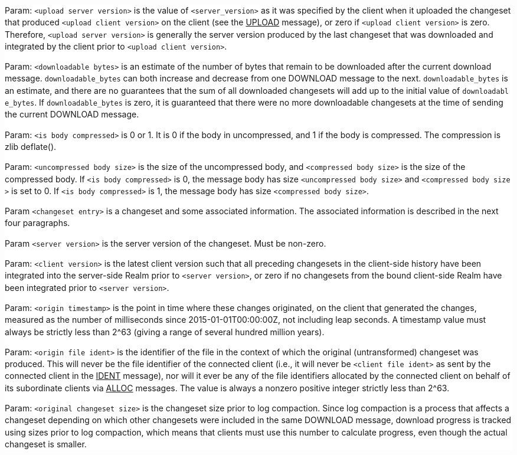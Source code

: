 Param: `<upload server version>` is the value of `<server_version>` as it was
specified by the client when it uploaded the changeset that produced `<upload
client version>` on the client (see the [UPLOAD](#upload) message), or zero
if `<upload client version>` is zero. Therefore, `<upload server version>` is
generally the server version produced by the last changeset that was downloaded
and integrated by the client prior to `<upload client version>`.

Param: `<downloadable bytes>` is an estimate of the number of bytes that remain
to be downloaded after the current download message. `downloadable_bytes` can
both increase and decrease from one DOWNLOAD message to the next.
`downloadable_bytes` is an estimate, and there are no guarantees that the sum of
all downloaded changesets will add up to the initial value of
`downloadable_bytes`.  If `downloadable_bytes` is zero, it is guaranteed that
there were no more downloadable changesets at the time of sending the current
DOWNLOAD message.

Param: `<is body compressed>` is 0 or 1. It is 0 if the body in uncompressed,
and 1 if the body is compressed. The compression is zlib deflate().

Param: `<uncompressed body size>` is the size of the uncompressed body, and
`<compressed body size>` is the size of the compressed body. If `<is body
compressed>` is 0, the message body has size `<uncompressed body size>` and
`<compressed body size>` is set to 0. If `<is body compressed>` is 1, the
message body has size `<compressed body size>`.

Param `<changeset entry>` is a changeset and some associated information.  The
associated information is described in the next four paragraphs.

Param `<server version>` is the server version of the changeset. Must be
non-zero.

Param: `<client version>` is the latest client version such that all preceding
changesets in the client-side history have been integrated into the server-side
Realm prior to `<server version>`, or zero if no changesets from the bound
client-side Realm have been integrated prior to `<server version>`.

Param: `<origin timestamp>` is the point in time where these changes originated,
on the client that generated the changes, measured as the number of milliseconds
since 2015-01-01T00:00:00Z, not including leap seconds. A timestamp value must
always be strictly less than 2^63 (giving a range of several hundred million
years).

Param: `<origin file ident>` is the identifier of the file in the context of
which the original (untransformed) changeset was produced. This will never be
the file identifier of the connected client (i.e., it will never be `<client
file ident>` as sent by the connected client in the [IDENT](#ident) message),
nor will it ever be any of the file identifiers allocated by the connected
client on behalf of its subordinate clients via [ALLOC](#alloc) messages.
The value is always a nonzero positive integer strictly less than 2^63.

Param: `<original changeset size>` is the changeset size prior to log
compaction. Since log compaction is a process that affects a changeset depending
on which other changesets were included in the same DOWNLOAD message, download
progress is tracked using sizes prior to log compaction, which means that
clients must use this number to calculate progress, even though the actual
changeset is smaller.
